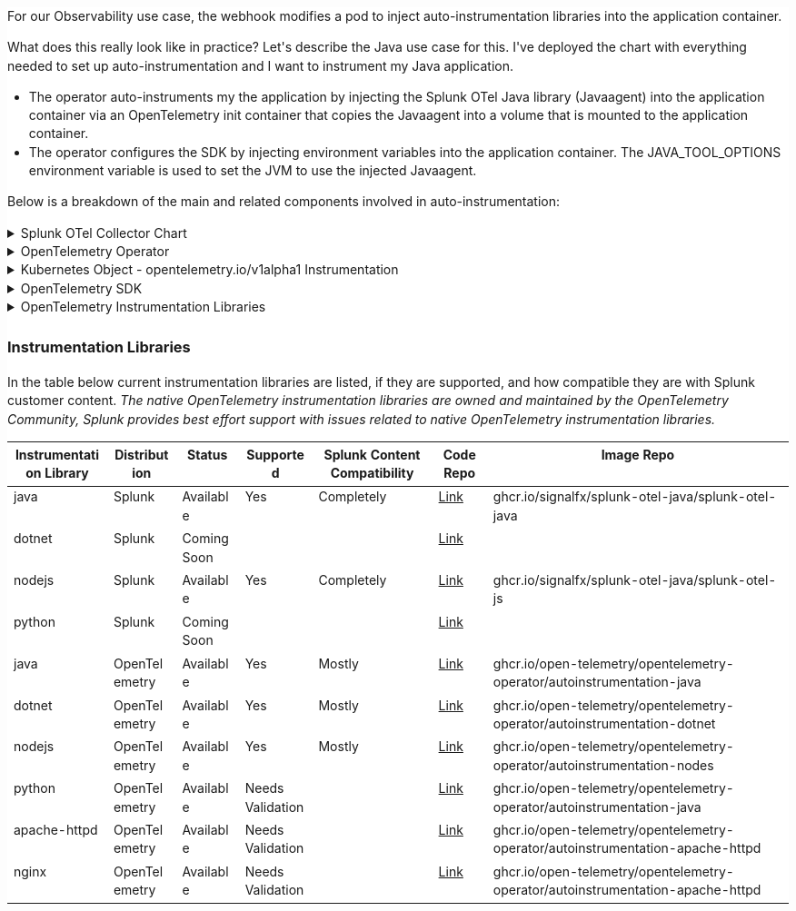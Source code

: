 For our Observability use case, the webhook modifies a pod to inject auto-instrumentation libraries into
the application container.

What does this really look like in practice? Let's describe the Java use case for this. I've deployed the chart with
everything needed to set up auto-instrumentation and I want to instrument my Java application.

- The operator auto-instruments my the application by injecting the Splunk OTel Java library
  (Javaagent) into the application container via an OpenTelemetry init container that copies the Javaagent into a volume
  that is mounted to the application container.
- The operator configures the SDK by injecting environment variables into the application container. The
  JAVA_TOOL_OPTIONS environment variable is used to set the JVM to use the injected Javaagent.

Below is a breakdown of the main and related components involved in auto-instrumentation:

<details><summary>Splunk OTel Collector Chart</summary></details>

<details><summary>OpenTelemetry Operator</summary></details>

<details><summary> Kubernetes Object - opentelemetry.io/v1alpha1 Instrumentation </summary></details>

<details><summary>OpenTelemetry SDK</summary></details>

<details><summary>OpenTelemetry Instrumentation Libraries</summary></details>

### Instrumentation Libraries

In the table below current instrumentation libraries are listed, if they are supported, and how compatible they are
with Splunk customer content.
_The native OpenTelemetry instrumentation libraries are owned and maintained by the OpenTelemetry Community, Splunk
provides best effort support with issues related to native OpenTelemetry instrumentation libraries._

| Instrumentation Library | Distribution  | Status      | Supported        | Splunk Content Compatibility | Code Repo                                                                            | Image Repo                                                                     |
|-------------------------|---------------|-------------|------------------|------------------------------|--------------------------------------------------------------------------------------|--------------------------------------------------------------------------------|
| java                    | Splunk        | Available   | Yes              | Completely                   | [Link](github.com/signalfx/splunk-otel-java)                                         | ghcr.io/signalfx/splunk-otel-java/splunk-otel-java                             |
| dotnet                  | Splunk        | Coming Soon |                  |                              | [Link](github.com/signalfx/splunk-otel-dotnet)                                       |                                                                                |
| nodejs                  | Splunk        | Available   | Yes              | Completely                   | [Link](github.com/signalfx/splunk-otel-nodejs)                                       | ghcr.io/signalfx/splunk-otel-java/splunk-otel-js                               |
| python                  | Splunk        | Coming Soon |                  |                              | [Link](github.com/signalfx/splunk-otel-python)                                       |                                                                                |
| java                    | OpenTelemetry | Available   | Yes              | Mostly                       | [Link](https://github.com/open-telemetry/opentelemetry-java-instrumentation)         | ghcr.io/open-telemetry/opentelemetry-operator/autoinstrumentation-java         |
| dotnet                  | OpenTelemetry | Available   | Yes              | Mostly                       | [Link](https://github.com/open-telemetry/opentelemetry-dotnet-instrumentation)       | ghcr.io/open-telemetry/opentelemetry-operator/autoinstrumentation-dotnet       |
| nodejs                  | OpenTelemetry | Available   | Yes              | Mostly                       | [Link](https://github.com/open-telemetry/opentelemetry-nodejs-instrumentation)       | ghcr.io/open-telemetry/opentelemetry-operator/autoinstrumentation-nodes        |
| python                  | OpenTelemetry | Available   | Needs Validation |                              | [Link](https://github.com/open-telemetry/opentelemetry-java-instrumentation)         | ghcr.io/open-telemetry/opentelemetry-operator/autoinstrumentation-java         |
| apache-httpd            | OpenTelemetry | Available   | Needs Validation |                              | [Link](https://github.com/open-telemetry/opentelemetry-apache-httpd-instrumentation) | ghcr.io/open-telemetry/opentelemetry-operator/autoinstrumentation-apache-httpd |
| nginx                   | OpenTelemetry | Available   | Needs Validation |                              | [Link](https://github.com/open-telemetry/opentelemetry-apache-httpd-instrumentation) | ghcr.io/open-telemetry/opentelemetry-operator/autoinstrumentation-apache-httpd |
